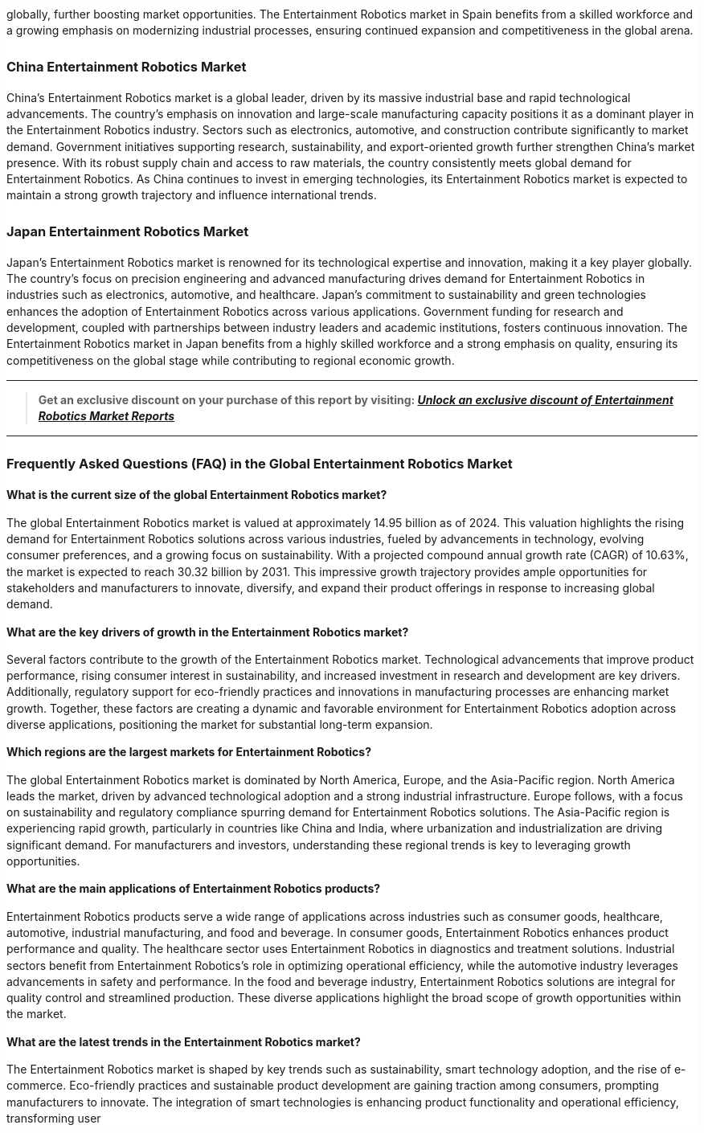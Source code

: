 globally, further boosting market opportunities. The Entertainment Robotics market in Spain benefits from a skilled workforce and a growing emphasis on modernizing industrial processes, ensuring continued expansion and competitiveness in the global arena.</p><h3>China Entertainment Robotics Market</h3><p>China&rsquo;s Entertainment Robotics market is a global leader, driven by its massive industrial base and rapid technological advancements. The country&rsquo;s emphasis on innovation and large-scale manufacturing capacity positions it as a dominant player in the Entertainment Robotics industry. Sectors such as electronics, automotive, and construction contribute significantly to market demand. Government initiatives supporting research, sustainability, and export-oriented growth further strengthen China&rsquo;s market presence. With its robust supply chain and access to raw materials, the country consistently meets global demand for Entertainment Robotics. As China continues to invest in emerging technologies, its Entertainment Robotics market is expected to maintain a strong growth trajectory and influence international trends.</p><h3>Japan Entertainment Robotics Market</h3><p>Japan&rsquo;s Entertainment Robotics market is renowned for its technological expertise and innovation, making it a key player globally. The country&rsquo;s focus on precision engineering and advanced manufacturing drives demand for Entertainment Robotics in industries such as electronics, automotive, and healthcare. Japan&rsquo;s commitment to sustainability and green technologies enhances the adoption of Entertainment Robotics across various applications. Government funding for research and development, coupled with partnerships between industry leaders and academic institutions, fosters continuous innovation. The Entertainment Robotics market in Japan benefits from a highly skilled workforce and a strong emphasis on quality, ensuring its competitiveness on the global stage while contributing to regional economic growth.</p><hr /><blockquote><p><strong>Get an exclusive discount on your purchase of this report by visiting: <em><a href="://marketresearchpulse.com/ask-for-discount/130095?utm_source=Github&amp;utm_medium=0110">Unlock an exclusive discount of Entertainment Robotics Market Reports</a></em>&nbsp;</strong></p></blockquote><hr /><h3>Frequently Asked Questions (FAQ) in the Global Entertainment Robotics Market</h3><p><strong>What is the current size of the global Entertainment Robotics market?</strong></p><p>The global Entertainment Robotics market is valued at approximately 14.95 billion as of 2024. This valuation highlights the rising demand for Entertainment Robotics solutions across various industries, fueled by advancements in technology, evolving consumer preferences, and a growing focus on sustainability. With a projected compound annual growth rate (CAGR) of 10.63%, the market is expected to reach 30.32 billion by 2031. This impressive growth trajectory provides ample opportunities for stakeholders and manufacturers to innovate, diversify, and expand their product offerings in response to increasing global demand.</p><p><strong>What are the key drivers of growth in the Entertainment Robotics market?</strong></p><p>Several factors contribute to the growth of the Entertainment Robotics market. Technological advancements that improve product performance, rising consumer interest in sustainability, and increased investment in research and development are key drivers. Additionally, regulatory support for eco-friendly practices and innovations in manufacturing processes are enhancing market growth. Together, these factors are creating a dynamic and favorable environment for Entertainment Robotics adoption across diverse applications, positioning the market for substantial long-term expansion.</p><p><strong>Which regions are the largest markets for Entertainment Robotics?</strong></p><p>The global Entertainment Robotics market is dominated by North America, Europe, and the Asia-Pacific region. North America leads the market, driven by advanced technological adoption and a strong industrial infrastructure. Europe follows, with a focus on sustainability and regulatory compliance spurring demand for Entertainment Robotics solutions. The Asia-Pacific region is experiencing rapid growth, particularly in countries like China and India, where urbanization and industrialization are driving significant demand. For manufacturers and investors, understanding these regional trends is key to leveraging growth opportunities.</p><p><strong>What are the main applications of Entertainment Robotics products?</strong></p><p>Entertainment Robotics products serve a wide range of applications across industries such as consumer goods, healthcare, automotive, industrial manufacturing, and food and beverage. In consumer goods, Entertainment Robotics enhances product performance and quality. The healthcare sector uses Entertainment Robotics in diagnostics and treatment solutions. Industrial sectors benefit from Entertainment Robotics&rsquo;s role in optimizing operational efficiency, while the automotive industry leverages advancements in safety and performance. In the food and beverage industry, Entertainment Robotics solutions are integral for quality control and streamlined production. These diverse applications highlight the broad scope of growth opportunities within the market.</p><p><strong>What are the latest trends in the Entertainment Robotics market?</strong></p><p>The Entertainment Robotics market is shaped by key trends such as sustainability, smart technology adoption, and the rise of e-commerce. Eco-friendly practices and sustainable product development are gaining traction among consumers, prompting manufacturers to innovate. The integration of smart technologies is enhancing product functionality and operational efficiency, transforming user